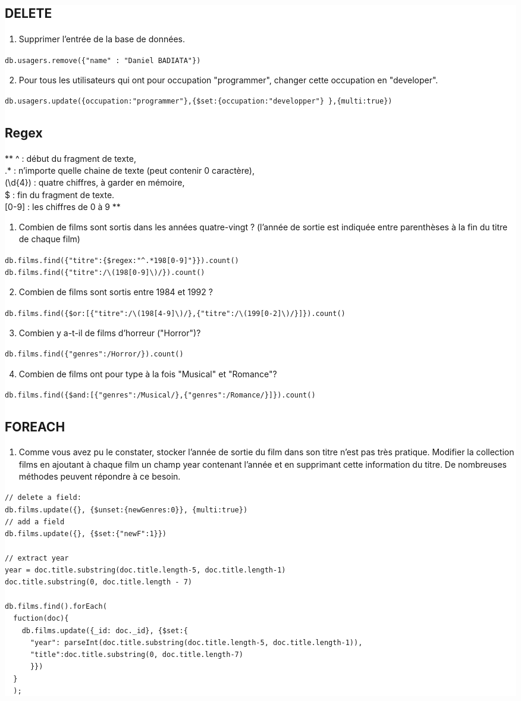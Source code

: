 ## DELETE
1. Supprimer l’entrée de la base de données.
```mongo
db.usagers.remove({"name" : "Daniel BADIATA"})
```
2.  Pour tous les utilisateurs qui ont pour occupation "programmer", changer cette occupation en "developer".
```mongo
db.usagers.update({occupation:"programmer"},{$set:{occupation:"developper"} },{multi:true})
```

## Regex
**
^ : début du fragment de texte,   
.* : n’importe quelle chaine de texte (peut contenir 0 caractère),   
(\d{4}) : quatre chiffres, à garder en mémoire,   
$ : fin du fragment de texte.  
[0-9] : les chiffres de 0 à 9
**
1.  Combien de films sont sortis dans les années quatre-vingt ? (l’année de sortie est indiquée entre parenthèses à la fin du titre de chaque film)
```mongo
db.films.find({"titre":{$regex:"^.*198[0-9]"}}).count()
db.films.find({"titre":/\(198[0-9]\)/}).count()
```
2. Combien de films sont sortis entre 1984 et 1992 ?
```mongo
db.films.find({$or:[{"titre":/\(198[4-9]\)/},{"titre":/\(199[0-2]\)/}]}).count()
```
3. Combien y a-t-il de films d’horreur ("Horror")?
```mongo
db.films.find({"genres":/Horror/}).count()
```
4.  Combien de films ont pour type à la fois "Musical" et "Romance"?
```mongo
db.films.find({$and:[{"genres":/Musical/},{"genres":/Romance/}]}).count()
```

## FOREACH
1.  Comme vous avez pu le constater, stocker l’année de sortie du film dans son titre n’est pas très pratique.
Modifier la collection films en ajoutant à chaque film un champ year contenant l’année et en supprimant cette information du titre.
De nombreuses méthodes peuvent répondre à ce besoin.
```mongo
// delete a field:
db.films.update({}, {$unset:{newGenres:0}}, {multi:true})
// add a field
db.films.update({}, {$set:{"newF":1}})

// extract year
year = doc.title.substring(doc.title.length-5, doc.title.length-1)
doc.title.substring(0, doc.title.length - 7)

db.films.find().forEach(
  fuction(doc){
    db.films.update({_id: doc._id}, {$set:{
      "year": parseInt(doc.title.substring(doc.title.length-5, doc.title.length-1)),
      "title":doc.title.substring(0, doc.title.length-7)
      }})
  }
  );
```